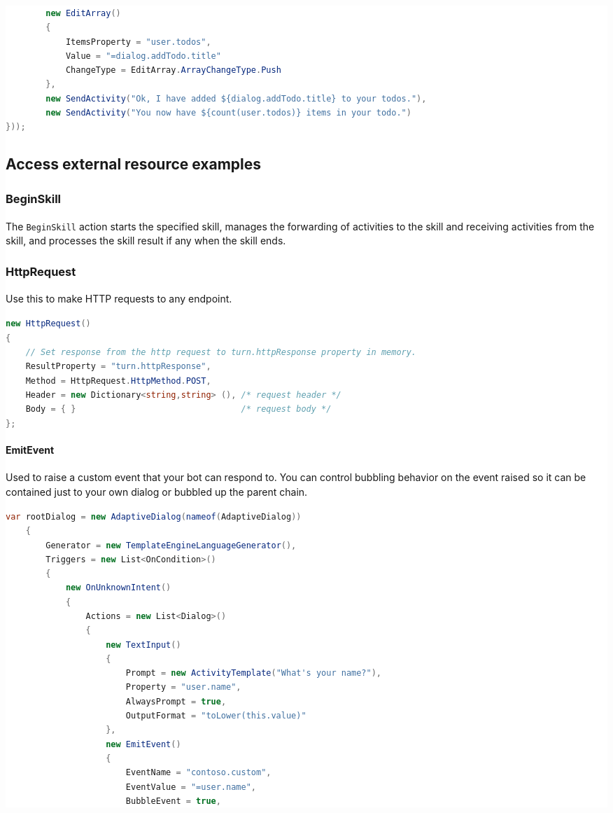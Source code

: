 ```csharp
        new EditArray()
        {
            ItemsProperty = "user.todos",
            Value = "=dialog.addTodo.title"
            ChangeType = EditArray.ArrayChangeType.Push
        },
        new SendActivity("Ok, I have added ${dialog.addTodo.title} to your todos."),
        new SendActivity("You now have ${count(user.todos)} items in your todo.")
}));
```

## Access external resource examples

### BeginSkill

The `BeginSkill` action starts the specified skill, manages the forwarding of activities to the skill and receiving activities from the skill, and processes the skill result if any when the skill ends.



### HttpRequest

Use this to make HTTP requests to any endpoint.



```csharp
new HttpRequest()
{
    // Set response from the http request to turn.httpResponse property in memory.
    ResultProperty = "turn.httpResponse",
    Method = HttpRequest.HttpMethod.POST,
    Header = new Dictionary<string,string> (), /* request header */
    Body = { }                                 /* request body */
};

```

#### EmitEvent

Used to raise a custom event that your bot can respond to. You can control bubbling behavior on the event raised so it can be contained just to your own dialog or bubbled up the parent chain.

```csharp
var rootDialog = new AdaptiveDialog(nameof(AdaptiveDialog))
    {
        Generator = new TemplateEngineLanguageGenerator(),
        Triggers = new List<OnCondition>()
        {
            new OnUnknownIntent()
            {
                Actions = new List<Dialog>()
                {
                    new TextInput()
                    {
                        Prompt = new ActivityTemplate("What's your name?"),
                        Property = "user.name",
                        AlwaysPrompt = true,
                        OutputFormat = "toLower(this.value)"
                    },
                    new EmitEvent()
                    {
                        EventName = "contoso.custom",
                        EventValue = "=user.name",
                        BubbleEvent = true,
```